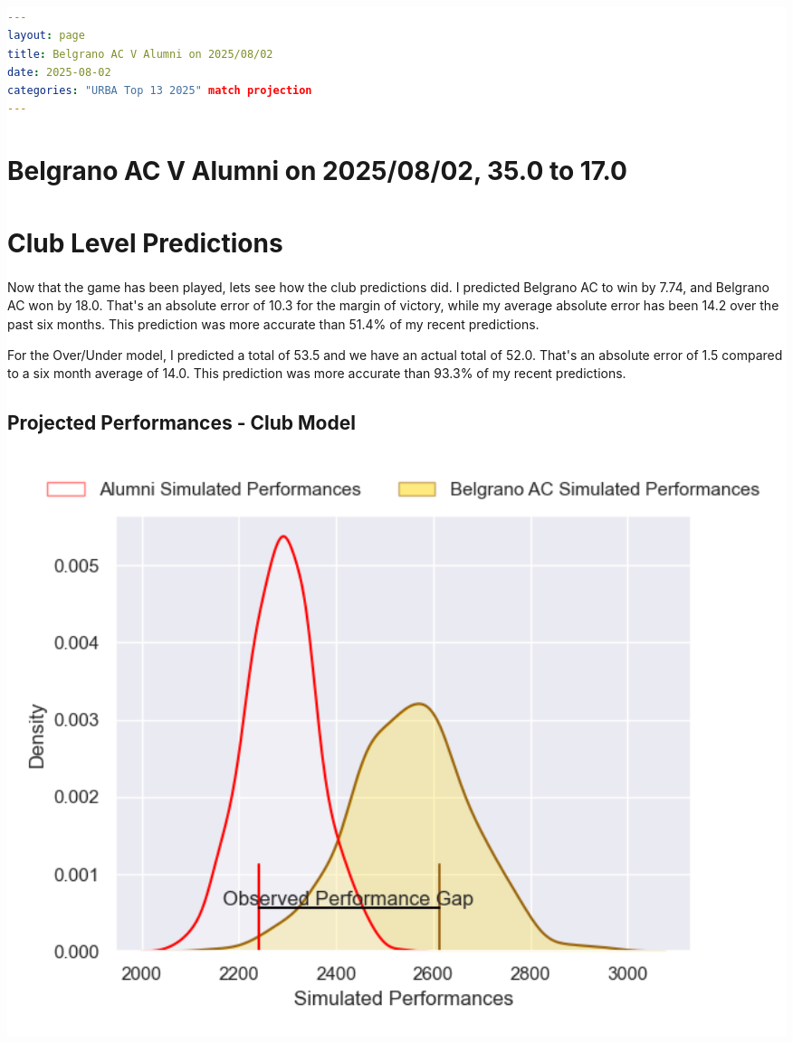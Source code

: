 ```yaml
---  
layout: page  
title: Belgrano AC V Alumni on 2025/08/02  
date: 2025-08-02  
categories: "URBA Top 13 2025" match projection  
---
```

# Belgrano AC V Alumni on 2025/08/02, 35.0 to 17.0

# Club Level Predictions


Now that the game has been played, lets see how the club predictions did. I predicted Belgrano AC to win by 7.74, and Belgrano AC won by 18.0. That's an absolute error of 10.3 for the margin of victory, while my average absolute error has been 14.2 over the past six months. This prediction was more accurate than 51.4% of my recent predictions.

For the Over/Under model, I predicted a total of 53.5 and we have an actual total of 52.0. That's an absolute error of 1.5 compared to a six month average of 14.0. This prediction was more accurate than 93.3% of my recent predictions.
## Projected Performances - Club Model


<p float="left">
<img src="../comp_files/plots/2025-08-02-BelgranoAC_V_Alumni_performances.png" width="99%" />
</p>

